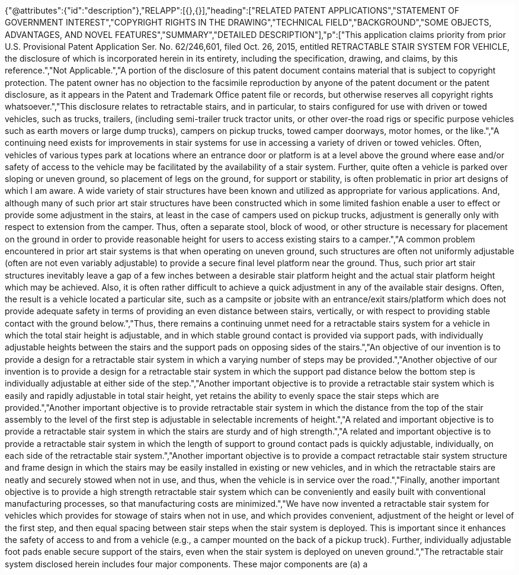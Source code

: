 {"@attributes":{"id":"description"},"RELAPP":[{},{}],"heading":["RELATED PATENT APPLICATIONS","STATEMENT OF GOVERNMENT INTEREST","COPYRIGHT RIGHTS IN THE DRAWING","TECHNICAL FIELD","BACKGROUND","SOME OBJECTS, ADVANTAGES, AND NOVEL FEATURES","SUMMARY","DETAILED DESCRIPTION"],"p":["This application claims priority from prior U.S. Provisional Patent Application Ser. No. 62\/246,601, filed Oct. 26, 2015, entitled RETRACTABLE STAIR SYSTEM FOR VEHICLE, the disclosure of which is incorporated herein in its entirety, including the specification, drawing, and claims, by this reference.","Not Applicable.","A portion of the disclosure of this patent document contains material that is subject to copyright protection. The patent owner has no objection to the facsimile reproduction by anyone of the patent document or the patent disclosure, as it appears in the Patent and Trademark Office patent file or records, but otherwise reserves all copyright rights whatsoever.","This disclosure relates to retractable stairs, and in particular, to stairs configured for use with driven or towed vehicles, such as trucks, trailers, (including semi-trailer truck tractor units, or other over-the road rigs or specific purpose vehicles such as earth movers or large dump trucks), campers on pickup trucks, towed camper doorways, motor homes, or the like.","A continuing need exists for improvements in stair systems for use in accessing a variety of driven or towed vehicles. Often, vehicles of various types park at locations where an entrance door or platform is at a level above the ground where ease and\/or safety of access to the vehicle may be facilitated by the availability of a stair system. Further, quite often a vehicle is parked over sloping or uneven ground, so placement of legs on the ground, for support or stability, is often problematic in prior art designs of which I am aware. A wide variety of stair structures have been known and utilized as appropriate for various applications. And, although many of such prior art stair structures have been constructed which in some limited fashion enable a user to effect or provide some adjustment in the stairs, at least in the case of campers used on pickup trucks, adjustment is generally only with respect to extension from the camper. Thus, often a separate stool, block of wood, or other structure is necessary for placement on the ground in order to provide reasonable height for users to access existing stairs to a camper.","A common problem encountered in prior art stair systems is that when operating on uneven ground, such structures are often not uniformly adjustable (often are not even variably adjustable) to provide a secure final level platform near the ground. Thus, such prior art stair structures inevitably leave a gap of a few inches between a desirable stair platform height and the actual stair platform height which may be achieved. Also, it is often rather difficult to achieve a quick adjustment in any of the available stair designs. Often, the result is a vehicle located a particular site, such as a campsite or jobsite with an entrance\/exit stairs\/platform which does not provide adequate safety in terms of providing an even distance between stairs, vertically, or with respect to providing stable contact with the ground below.","Thus, there remains a continuing unmet need for a retractable stairs system for a vehicle in which the total stair height is adjustable, and in which stable ground contact is provided via support pads, with individually adjustable heights between the stairs and the support pads on opposing sides of the stairs.","An objective of our invention is to provide a design for a retractable stair system in which a varying number of steps may be provided.","Another objective of our invention is to provide a design for a retractable stair system in which the support pad distance below the bottom step is individually adjustable at either side of the step.","Another important objective is to provide a retractable stair system which is easily and rapidly adjustable in total stair height, yet retains the ability to evenly space the stair steps which are provided.","Another important objective is to provide retractable stair system in which the distance from the top of the stair assembly to the level of the first step is adjustable in selectable increments of height.","A related and important objective is to provide a retractable stair system in which the stairs are sturdy and of high strength.","A related and important objective is to provide a retractable stair system in which the length of support to ground contact pads is quickly adjustable, individually, on each side of the retractable stair system.","Another important objective is to provide a compact retractable stair system structure and frame design in which the stairs may be easily installed in existing or new vehicles, and in which the retractable stairs are neatly and securely stowed when not in use, and thus, when the vehicle is in service over the road.","Finally, another important objective is to provide a high strength retractable stair system which can be conveniently and easily built with conventional manufacturing processes, so that manufacturing costs are minimized.","We have now invented a retractable stair system for vehicles which provides for stowage of stairs when not in use, and which provides convenient, adjustment of the height or level of the first step, and then equal spacing between stair steps when the stair system is deployed. This is important since it enhances the safety of access to and from a vehicle (e.g., a camper mounted on the back of a pickup truck). Further, individually adjustable foot pads enable secure support of the stairs, even when the stair system is deployed on uneven ground.","The retractable stair system disclosed herein includes four major components. These major components are (a) a